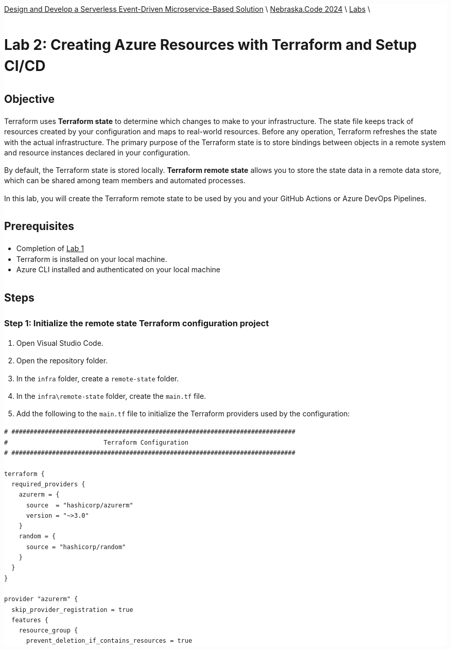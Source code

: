 [Design and Develop a Serverless Event-Driven Microservice-Based Solution](https://github.com/TaleLearnCode/EDAMicroserviceWorkshop) \ [Nebraska.Code 2024](README.md)  \ [Labs](README.md) \

# Lab 2: Creating Azure Resources with Terraform and Setup CI/CD

## Objective

Terraform uses **Terraform state** to determine which changes to make to your infrastructure. The state file keeps track of resources created by your configuration and maps to real-world resources. Before any operation, Terraform refreshes the state with the actual infrastructure. The primary purpose of the Terraform state is to store bindings between objects in a remote system and resource instances declared in your configuration.

By default, the Terraform state is stored locally. **Terraform remote state** allows you to store the state data in a remote data store, which can be shared among team members and automated processes.

In this lab, you will create the Terraform remote state to be used by you and your GitHub Actions or Azure DevOps Pipelines.

## Prerequisites

- Completion of  [Lab 1](01-initializing-solution.md) 
- Terraform is installed on your local machine.
- Azure CLI installed and authenticated on your local machine

## Steps

### Step 1: Initialize the remote state Terraform configuration project

1. Open Visual Studio Code.

2. Open the repository folder.

3. In the `infra` folder, create a `remote-state` folder.

4. In the `infra\remote-state` folder, create the `main.tf` file.

5. Add the following to the `main.tf` file to initialize the Terraform providers used by the configuration:

```hcl
# #############################################################################
#                          Terraform Configuration
# #############################################################################

terraform {
  required_providers {
    azurerm = {
      source  = "hashicorp/azurerm"
      version = "~>3.0"
    }
    random = {
      source = "hashicorp/random"
    }
  }
}

provider "azurerm" {
  skip_provider_registration = true
  features {
    resource_group {
      prevent_deletion_if_contains_resources = true
```